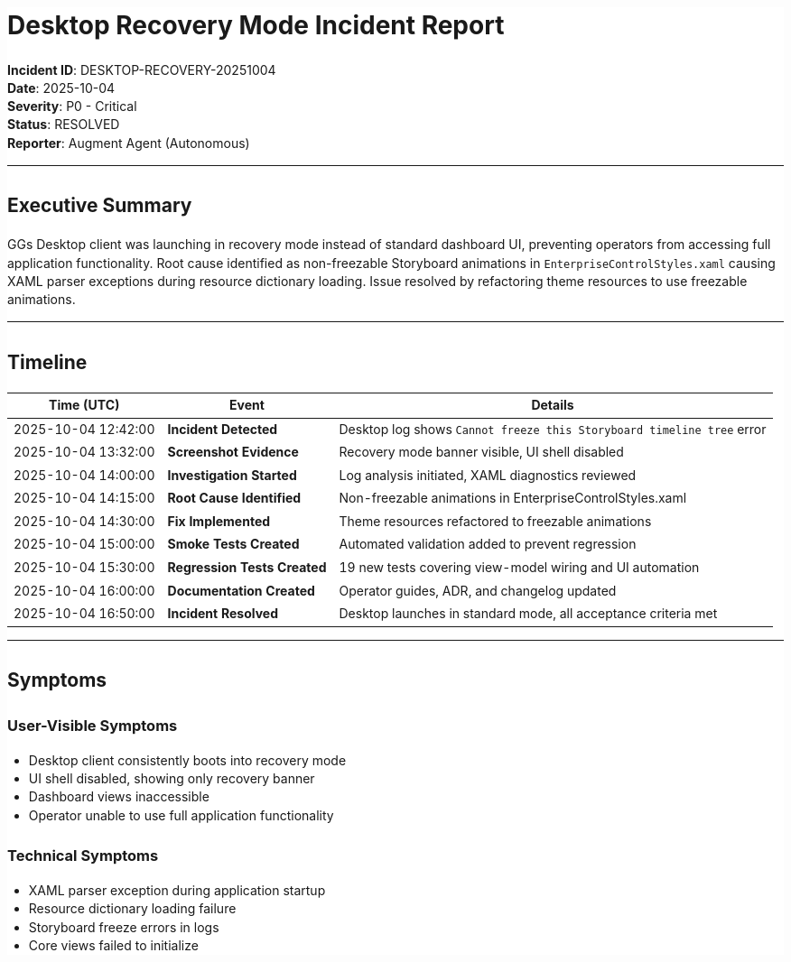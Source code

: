# Desktop Recovery Mode Incident Report
**Incident ID**: DESKTOP-RECOVERY-20251004  
**Date**: 2025-10-04  
**Severity**: P0 - Critical  
**Status**: RESOLVED  
**Reporter**: Augment Agent (Autonomous)

---

## Executive Summary

GGs Desktop client was launching in recovery mode instead of standard dashboard UI, preventing operators from accessing full application functionality. Root cause identified as non-freezable Storyboard animations in `EnterpriseControlStyles.xaml` causing XAML parser exceptions during resource dictionary loading. Issue resolved by refactoring theme resources to use freezable animations.

---

## Timeline

| Time (UTC) | Event | Details |
|------------|-------|---------|
| 2025-10-04 12:42:00 | **Incident Detected** | Desktop log shows `Cannot freeze this Storyboard timeline tree` error |
| 2025-10-04 13:32:00 | **Screenshot Evidence** | Recovery mode banner visible, UI shell disabled |
| 2025-10-04 14:00:00 | **Investigation Started** | Log analysis initiated, XAML diagnostics reviewed |
| 2025-10-04 14:15:00 | **Root Cause Identified** | Non-freezable animations in EnterpriseControlStyles.xaml |
| 2025-10-04 14:30:00 | **Fix Implemented** | Theme resources refactored to freezable animations |
| 2025-10-04 15:00:00 | **Smoke Tests Created** | Automated validation added to prevent regression |
| 2025-10-04 15:30:00 | **Regression Tests Created** | 19 new tests covering view-model wiring and UI automation |
| 2025-10-04 16:00:00 | **Documentation Created** | Operator guides, ADR, and changelog updated |
| 2025-10-04 16:50:00 | **Incident Resolved** | Desktop launches in standard mode, all acceptance criteria met |

---

## Symptoms

### User-Visible Symptoms
- Desktop client consistently boots into recovery mode
- UI shell disabled, showing only recovery banner
- Dashboard views inaccessible
- Operator unable to use full application functionality

### Technical Symptoms
- XAML parser exception during application startup
- Resource dictionary loading failure
- Storyboard freeze errors in logs
- Core views failed to initialize
